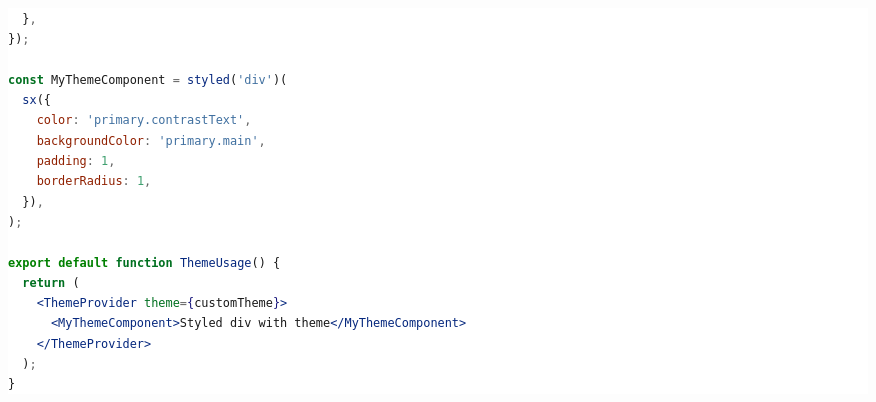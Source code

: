 ```jsx
  },
});

const MyThemeComponent = styled('div')(
  sx({
    color: 'primary.contrastText',
    backgroundColor: 'primary.main',
    padding: 1,
    borderRadius: 1,
  }),
);

export default function ThemeUsage() {
  return (
    <ThemeProvider theme={customTheme}>
      <MyThemeComponent>Styled div with theme</MyThemeComponent>
    </ThemeProvider>
  );
}
```
